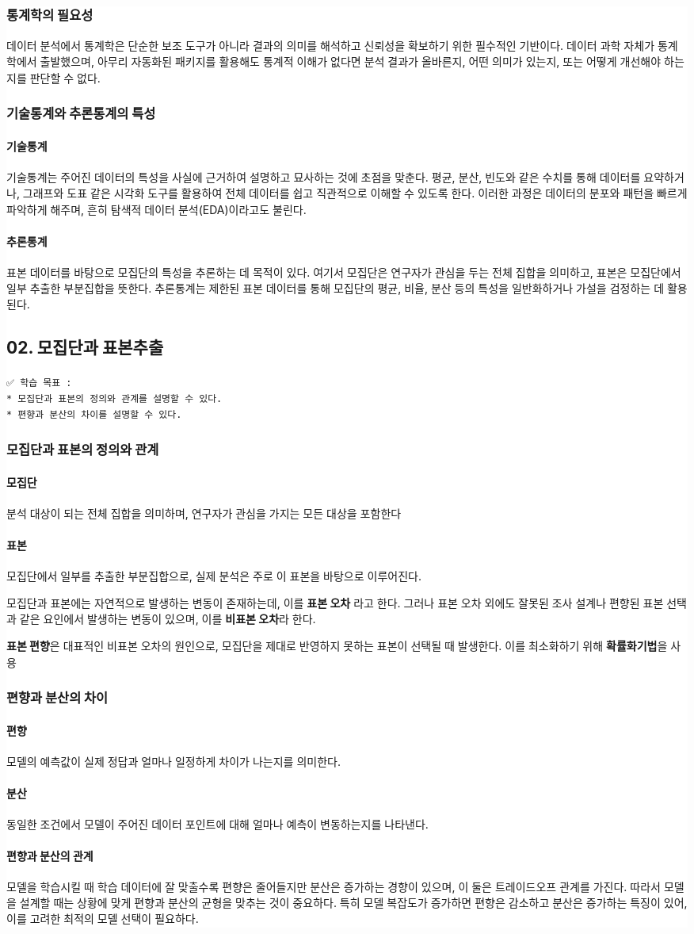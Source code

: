 
### 통계학의 필요성

데이터 분석에서 통계학은 단순한 보조 도구가 아니라 결과의 의미를 해석하고 신뢰성을 확보하기 위한 필수적인 기반이다. 데이터 과학 자체가 통계학에서 출발했으며, 아무리 자동화된 패키지를 활용해도 통계적 이해가 없다면 분석 결과가 올바른지, 어떤 의미가 있는지, 또는 어떻게 개선해야 하는지를 판단할 수 없다.

### 기술통계와 추론통계의 특성

#### 기술통계

기술통계는 주어진 데이터의 특성을 사실에 근거하여 설명하고 묘사하는 것에 초점을 맞춘다. 평균, 분산, 빈도와 같은 수치를 통해 데이터를 요약하거나, 그래프와 도표 같은 시각화 도구를 활용하여 전체 데이터를 쉽고 직관적으로 이해할 수 있도록 한다. 이러한 과정은 데이터의 분포와 패턴을 빠르게 파악하게 해주며, 흔히 탐색적 데이터 분석(EDA)이라고도 불린다.

#### 추론통계

표본 데이터를 바탕으로 모집단의 특성을 추론하는 데 목적이 있다. 여기서 모집단은 연구자가 관심을 두는 전체 집합을 의미하고, 표본은 모집단에서 일부 추출한 부분집합을 뜻한다. 추론통계는 제한된 표본 데이터를 통해 모집단의 평균, 비율, 분산 등의 특성을 일반화하거나 가설을 검정하는 데 활용된다.


## 02. 모집단과 표본추출

```
✅ 학습 목표 :
* 모집단과 표본의 정의와 관계를 설명할 수 있다.
* 편향과 분산의 차이를 설명할 수 있다.
```



### 모집단과 표본의 정의와 관계

#### 모집단
분석 대상이 되는 전체 집합을 의미하며, 연구자가 관심을 가지는 모든 대상을 포함한다

#### 표본
모집단에서 일부를 추출한 부분집합으로, 실제 분석은 주로 이 표본을 바탕으로 이루어진다.

모집단과 표본에는 자연적으로 발생하는 변동이 존재하는데, 이를 **표본 오차** 라고 한다. 그러나 표본 오차 외에도 잘못된 조사 설계나 편향된 표본 선택과 같은 요인에서 발생하는 변동이 있으며, 
이를 **비표본 오차**라 한다.

**표본 편향**은 대표적인 비표본 오차의 원인으로, 모집단을 제대로 반영하지 못하는 표본이 선택될 때 발생한다. 이를 최소화하기 위해 **확률화기법**을 사용


### 편향과 분산의 차이

#### 편향
모델의 예측값이 실제 정답과 얼마나 일정하게 차이가 나는지를 의미한다. 
#### 분산
동일한 조건에서 모델이 주어진 데이터 포인트에 대해 얼마나 예측이 변동하는지를 나타낸다.

#### 편향과 분산의 관계
모델을 학습시킬 때 학습 데이터에 잘 맞출수록 편향은 줄어들지만 분산은 증가하는 경향이 있으며, 이 둘은 트레이드오프 관계를 가진다. 따라서 모델을 설계할 때는 상황에 맞게 편향과 분산의 균형을 맞추는 것이 중요하다. 특히 모델 복잡도가 증가하면 편향은 감소하고 분산은 증가하는 특징이 있어, 이를 고려한 최적의 모델 선택이 필요하다.
